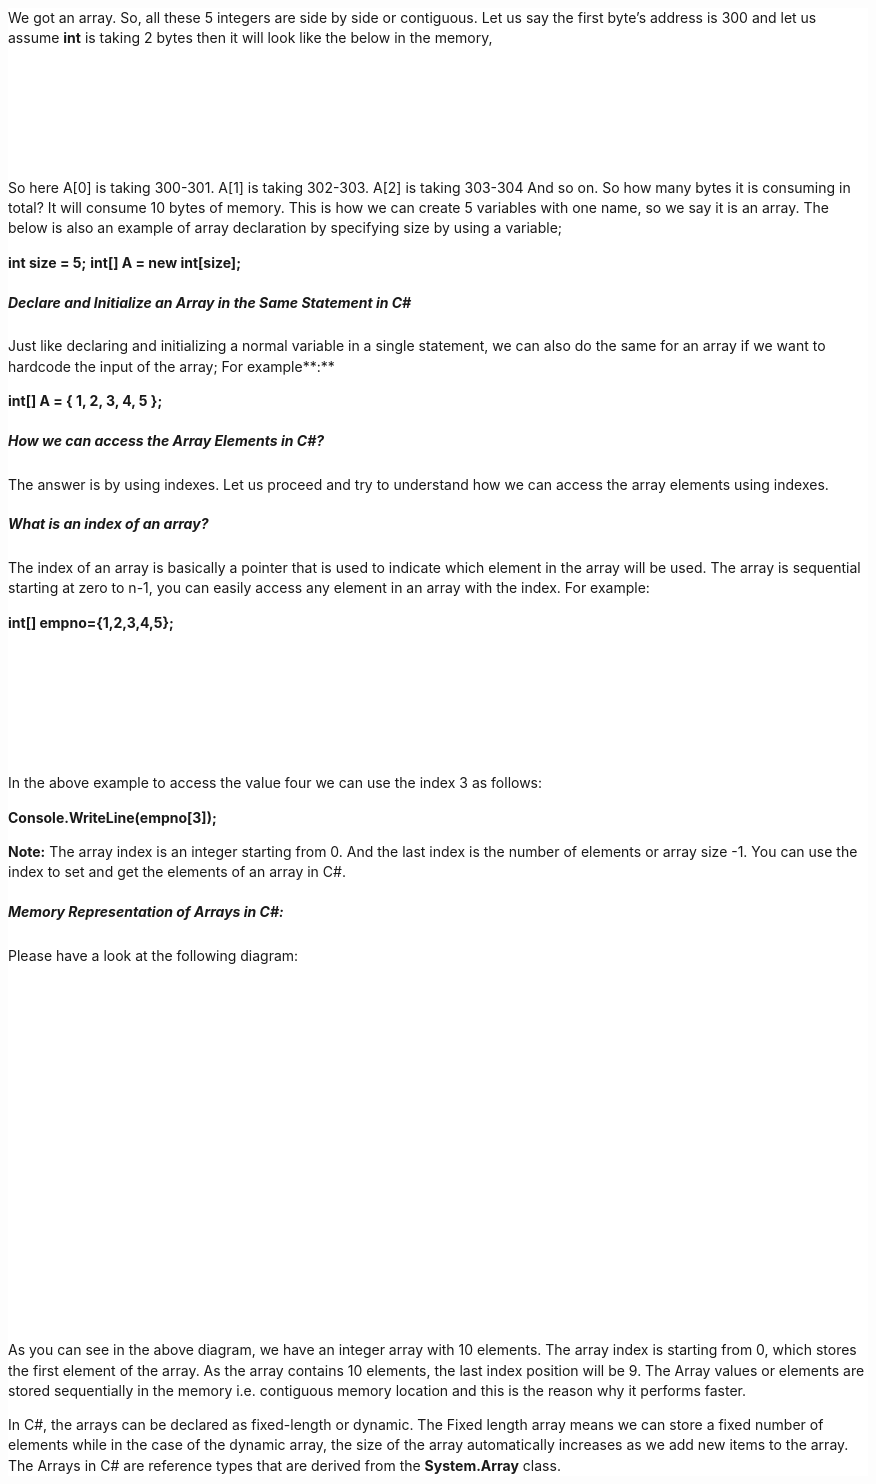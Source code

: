 We got an array. So, all these 5 integers are side by side or contiguous. Let us say the first byte’s address is 300 and let us assume **int** is taking 2 bytes then it will look like the below in the memory,

![How to declare an Array in C#?](data:image/svg+xml,%3Csvg%20xmlns=%22http://www.w3.org/2000/svg%22%20width=%22221%22%20height=%2296%22%3E%3C/svg%3E "How to declare an Array in C#?")

So here A[0] is taking 300-301. A[1] is taking 302-303. A[2] is taking 303-304 And so on. So how many bytes it is consuming in total? It will consume 10 bytes of memory. This is how we can create 5 variables with one name, so we say it is an array. The below is also an example of array declaration by specifying size by using a variable;

**int size = 5;**
**int[] A = new int[size];**

##### **Declare and Initialize an Array in the Same Statement in C#**

Just like declaring and initializing a normal variable in a single statement, we can also do the same for an array if we want to hardcode the input of the array; For example**:**

**int[] A = { 1, 2, 3, 4, 5 };**

##### **How we can access the Array Elements in C#?**

The answer is by using indexes. Let us proceed and try to understand how we can access the array elements using indexes.

##### **What is an index of an array?**

The index of an array is basically a pointer that is used to indicate which element in the array will be used. The array is sequential starting at zero to n-1, you can easily access any element in an array with the index. For example:

**int[] empno={1,2,3,4,5};**

![What is an index of an array?](data:image/svg+xml,%3Csvg%20xmlns=%22http://www.w3.org/2000/svg%22%20width=%22665%22%20height=%22107%22%3E%3C/svg%3E "What is an index of an array?")

In the above example to access the value four we can use the index 3 as follows:

**Console.WriteLine(empno[3]);**

**Note:** The array index is an integer starting from 0. And the last index is the number of elements or array size -1. You can use the index to set and get the elements of an array in C#.

##### **Memory Representation of Arrays in C#:**

Please have a look at the following diagram:

![Memory Representation of Arrays in C#](data:image/svg+xml,%3Csvg%20xmlns=%22http://www.w3.org/2000/svg%22%20width=%22840%22%20height=%22341%22%3E%3C/svg%3E "Memory Representation of Arrays in C#")

As you can see in the above diagram, we have an integer array with 10 elements. The array index is starting from 0, which stores the first element of the array. As the array contains 10 elements, the last index position will be 9. The Array values or elements are stored sequentially in the memory i.e. contiguous memory location and this is the reason why it performs faster.

In C#, the arrays can be declared as fixed-length or dynamic. The Fixed length array means we can store a fixed number of elements while in the case of the dynamic array, the size of the array automatically increases as we add new items to the array. The Arrays in C# are reference types that are derived from the **System.Array** class.


[^rd]: rd